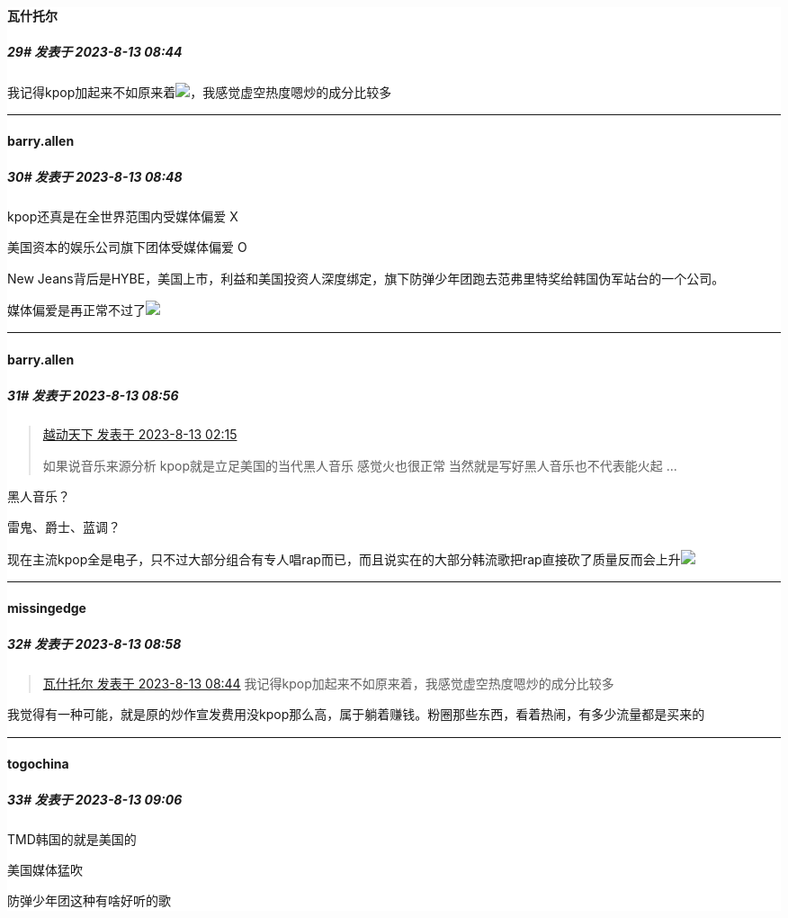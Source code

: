 ####  瓦什托尔  
##### 29#       发表于 2023-8-13 08:44

我记得kpop加起来不如原来着<img src="https://static.saraba1st.com/image/smiley/face2017/067.png" referrerpolicy="no-referrer">，我感觉虚空热度嗯炒的成分比较多

*****

####  barry.allen  
##### 30#       发表于 2023-8-13 08:48

 kpop还真是在全世界范围内受媒体偏爱 X

美国资本的娱乐公司旗下团体受媒体偏爱 O

New Jeans背后是HYBE，美国上市，利益和美国投资人深度绑定，旗下防弹少年团跑去范弗里特奖给韩国伪军站台的一个公司。

媒体偏爱是再正常不过了<img src="https://static.saraba1st.com/image/smiley/face2017/037.png" referrerpolicy="no-referrer">


*****

####  barry.allen  
##### 31#       发表于 2023-8-13 08:56

<blockquote><a href="httphttps://bbs.saraba1st.com/2b/forum.php?mod=redirect&amp;goto=findpost&amp;pid=62009843&amp;ptid=2148195" target="_blank">越动天下 发表于 2023-8-13 02:15</a>

如果说音乐来源分析 kpop就是立足美国的当代黑人音乐 感觉火也很正常 当然就是写好黑人音乐也不代表能火起 ...</blockquote>
黑人音乐？

雷鬼、爵士、蓝调？

现在主流kpop全是电子，只不过大部分组合有专人唱rap而已，而且说实在的大部分韩流歌把rap直接砍了质量反而会上升<img src="https://static.saraba1st.com/image/smiley/face2017/067.png" referrerpolicy="no-referrer">

*****

####  missingedge  
##### 32#       发表于 2023-8-13 08:58

<blockquote><a href="httphttps://bbs.saraba1st.com/2b/forum.php?mod=redirect&amp;goto=findpost&amp;pid=62010417&amp;ptid=2148195" target="_blank">瓦什托尔 发表于 2023-8-13 08:44</a>
我记得kpop加起来不如原来着，我感觉虚空热度嗯炒的成分比较多</blockquote>
我觉得有一种可能，就是原的炒作宣发费用没kpop那么高，属于躺着赚钱。粉圈那些东西，看着热闹，有多少流量都是买来的

*****

####  togochina  
##### 33#       发表于 2023-8-13 09:06

TMD韩国的就是美国的

美国媒体猛吹

防弹少年团这种有啥好听的歌
